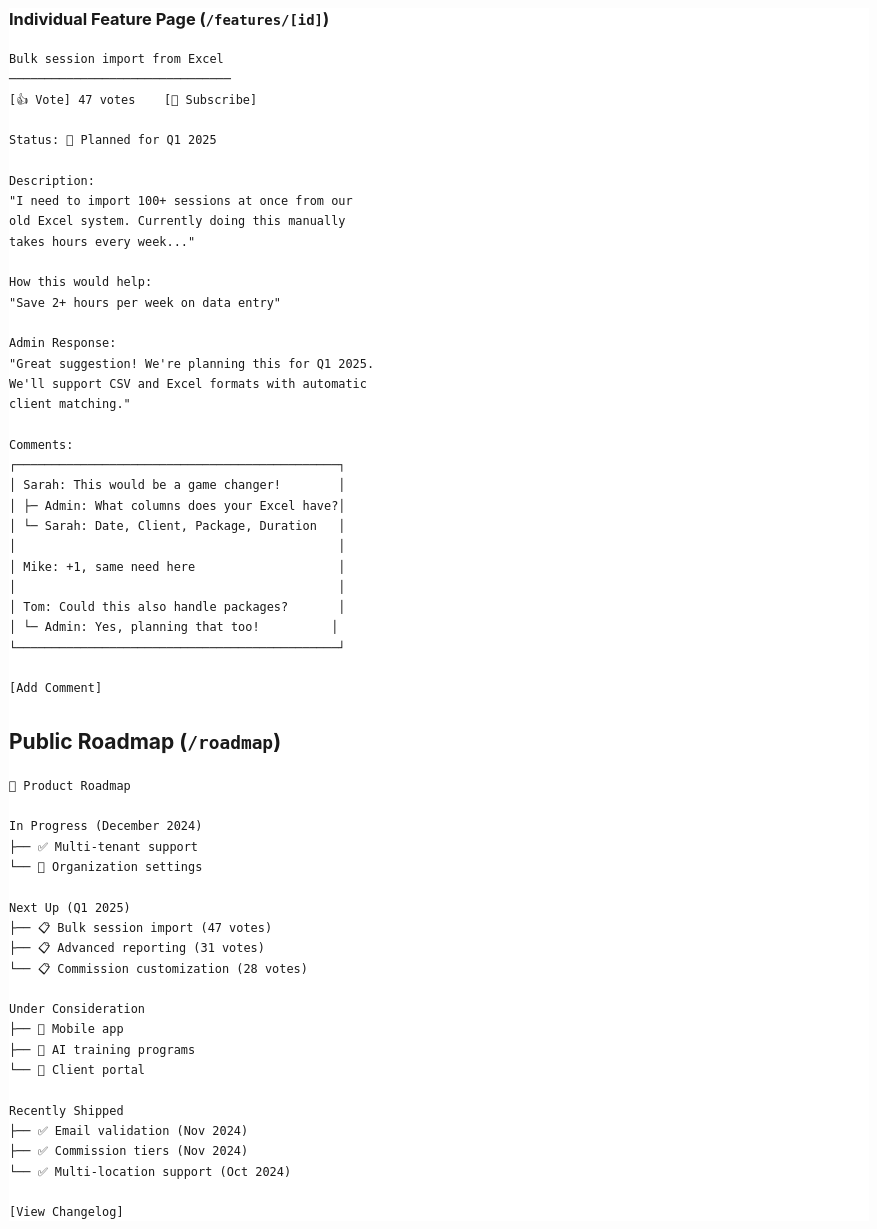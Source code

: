 ### Individual Feature Page (`/features/[id]`)
```
Bulk session import from Excel
───────────────────────────────
[👍 Vote] 47 votes    [🔔 Subscribe]

Status: 🎯 Planned for Q1 2025

Description:
"I need to import 100+ sessions at once from our 
old Excel system. Currently doing this manually 
takes hours every week..."

How this would help:
"Save 2+ hours per week on data entry"

Admin Response:
"Great suggestion! We're planning this for Q1 2025.
We'll support CSV and Excel formats with automatic
client matching."

Comments:
┌─────────────────────────────────────────────┐
│ Sarah: This would be a game changer!        │
│ ├─ Admin: What columns does your Excel have?│
│ └─ Sarah: Date, Client, Package, Duration   │
│                                             │
│ Mike: +1, same need here                    │
│                                             │
│ Tom: Could this also handle packages?       │
│ └─ Admin: Yes, planning that too!          │
└─────────────────────────────────────────────┘

[Add Comment]
```

## Public Roadmap (`/roadmap`)

```
🚀 Product Roadmap

In Progress (December 2024)
├── ✅ Multi-tenant support
└── 🔨 Organization settings

Next Up (Q1 2025)
├── 📋 Bulk session import (47 votes)
├── 📋 Advanced reporting (31 votes)
└── 📋 Commission customization (28 votes)

Under Consideration
├── 💭 Mobile app
├── 💭 AI training programs
└── 💭 Client portal

Recently Shipped
├── ✅ Email validation (Nov 2024)
├── ✅ Commission tiers (Nov 2024)
└── ✅ Multi-location support (Oct 2024)

[View Changelog]
```
